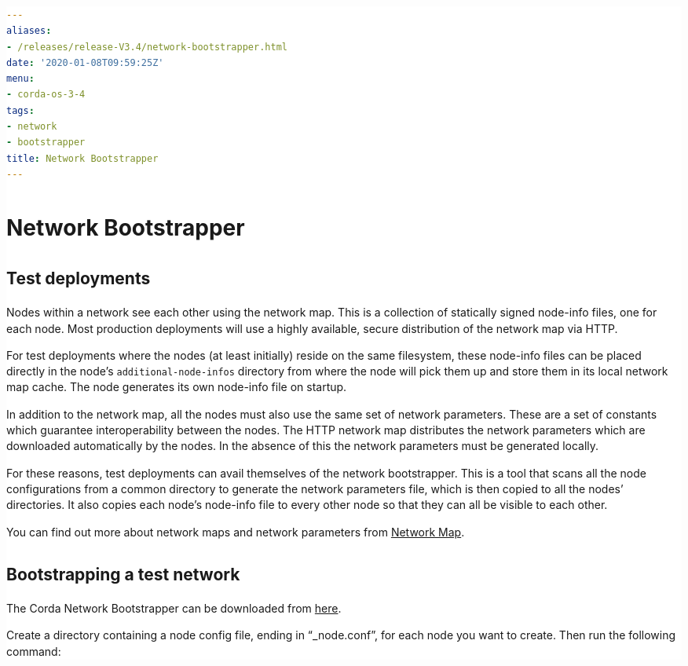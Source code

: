 ```yaml
---
aliases:
- /releases/release-V3.4/network-bootstrapper.html
date: '2020-01-08T09:59:25Z'
menu:
- corda-os-3-4
tags:
- network
- bootstrapper
title: Network Bootstrapper
---
```



# Network Bootstrapper


## Test deployments

Nodes within a network see each other using the network map. This is a collection of statically signed node-info files,
                one for each node. Most production deployments will use a highly available, secure distribution of the network map via HTTP.

For test deployments where the nodes (at least initially) reside on the same filesystem, these node-info files can be
                placed directly in the node’s `additional-node-infos` directory from where the node will pick them up and store them
                in its local network map cache. The node generates its own node-info file on startup.

In addition to the network map, all the nodes must also use the same set of network parameters. These are a set of constants
                which guarantee interoperability between the nodes. The HTTP network map distributes the network parameters which are downloaded
                automatically by the nodes. In the absence of this the network parameters must be generated locally.

For these reasons, test deployments can avail themselves of the network bootstrapper. This is a tool that scans all the
                node configurations from a common directory to generate the network parameters file, which is then copied to all the nodes’
                directories. It also copies each node’s node-info file to every other node so that they can all be visible to each other.

You can find out more about network maps and network parameters from [Network Map](network-map.md).


## Bootstrapping a test network

The Corda Network Bootstrapper can be downloaded from [here](https://corda.net/resources).

Create a directory containing a node config file, ending in “_node.conf”, for each node you want to create. Then run the
                following command:
